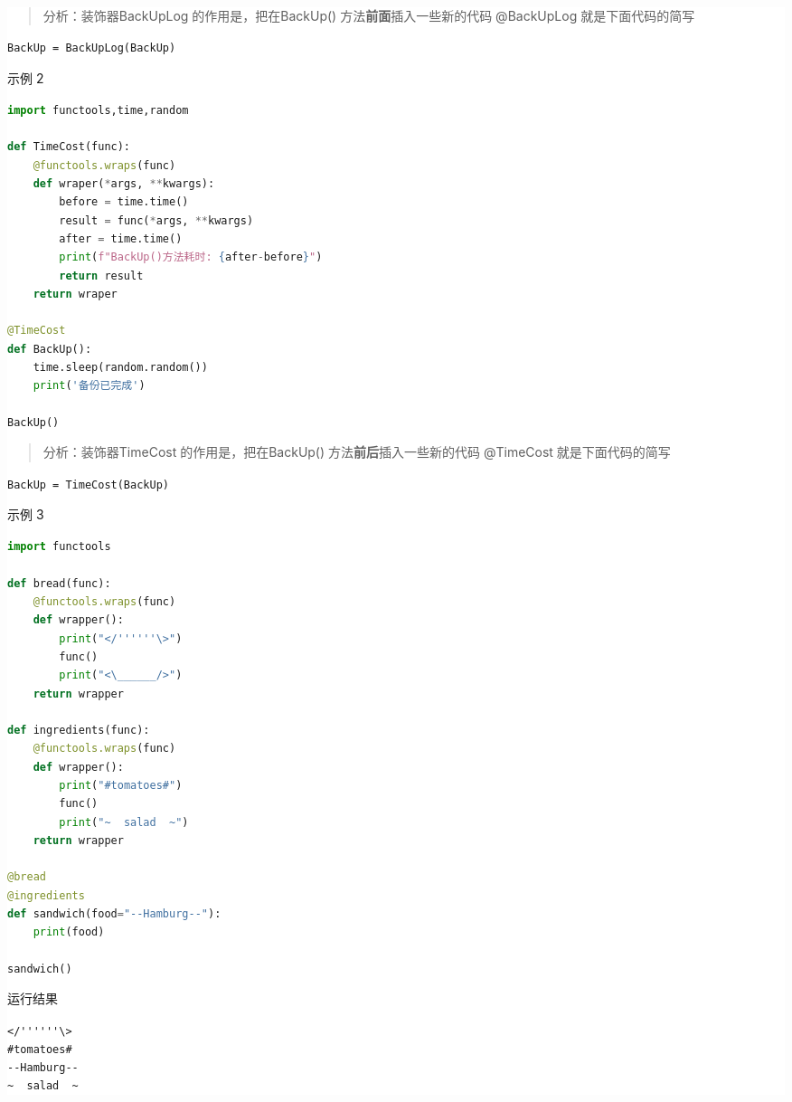 > 分析：装饰器BackUpLog 的作用是，把在BackUp() 方法**前面**插入一些新的代码
> @BackUpLog 就是下面代码的简写
```
BackUp = BackUpLog(BackUp)
```

示例 2
```python
import functools,time,random

def TimeCost(func):
    @functools.wraps(func)
    def wraper(*args, **kwargs):
        before = time.time()
        result = func(*args, **kwargs)
        after = time.time()
        print(f"BackUp()方法耗时: {after-before}")
        return result
    return wraper

@TimeCost
def BackUp():
    time.sleep(random.random())
    print('备份已完成')
    
BackUp()
```

> 分析：装饰器TimeCost 的作用是，把在BackUp() 方法**前后**插入一些新的代码
> @TimeCost 就是下面代码的简写
```
BackUp = TimeCost(BackUp)
```

示例 3
```python
import functools

def bread(func):
    @functools.wraps(func)
    def wrapper():
        print("</''''''\>")
        func()
        print("<\______/>")
    return wrapper

def ingredients(func):
    @functools.wraps(func)
    def wrapper():
        print("#tomatoes#")
        func()
        print("~  salad  ~")
    return wrapper

@bread
@ingredients
def sandwich(food="--Hamburg--"):
    print(food)

sandwich()
```
运行结果
```
</''''''\>
#tomatoes#
--Hamburg--
~  salad  ~
```
